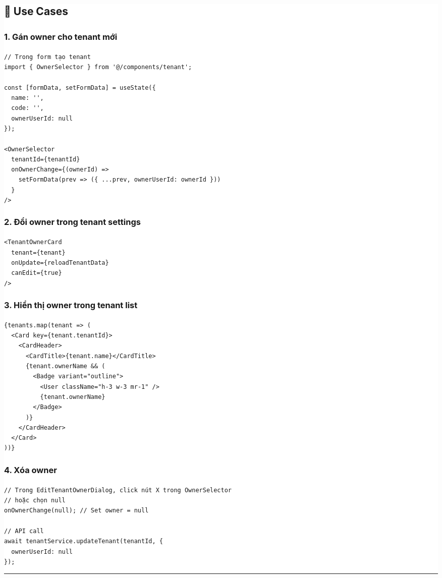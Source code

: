 
## 🎯 Use Cases

### 1. Gán owner cho tenant mới
```tsx
// Trong form tạo tenant
import { OwnerSelector } from '@/components/tenant';

const [formData, setFormData] = useState({
  name: '',
  code: '',
  ownerUserId: null
});

<OwnerSelector
  tenantId={tenantId}
  onOwnerChange={(ownerId) => 
    setFormData(prev => ({ ...prev, ownerUserId: ownerId }))
  }
/>
```

### 2. Đổi owner trong tenant settings
```tsx
<TenantOwnerCard
  tenant={tenant}
  onUpdate={reloadTenantData}
  canEdit={true}
/>
```

### 3. Hiển thị owner trong tenant list
```tsx
{tenants.map(tenant => (
  <Card key={tenant.tenantId}>
    <CardHeader>
      <CardTitle>{tenant.name}</CardTitle>
      {tenant.ownerName && (
        <Badge variant="outline">
          <User className="h-3 w-3 mr-1" />
          {tenant.ownerName}
        </Badge>
      )}
    </CardHeader>
  </Card>
))}
```

### 4. Xóa owner
```tsx
// Trong EditTenantOwnerDialog, click nút X trong OwnerSelector
// hoặc chọn null
onOwnerChange(null); // Set owner = null

// API call
await tenantService.updateTenant(tenantId, {
  ownerUserId: null
});
```

---